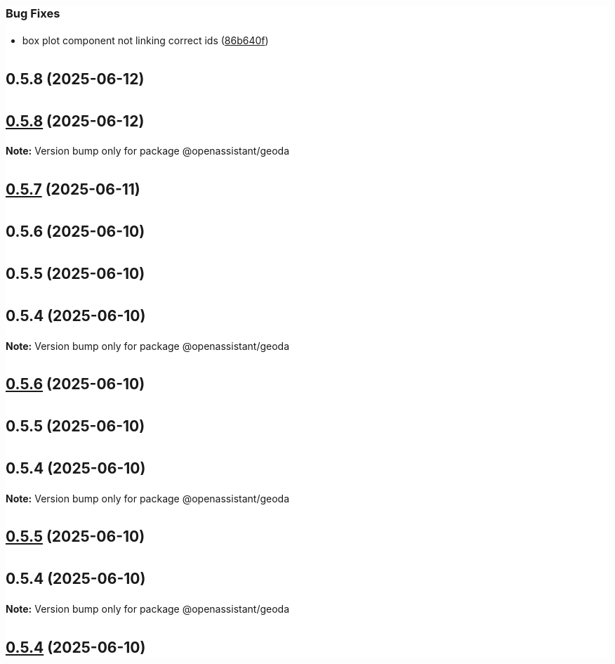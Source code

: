 ### Bug Fixes

* box plot component not linking correct ids ([86b640f](https://github.com/geodaopenjs/openassistant/commit/86b640f82b93da3ac714753b4a3dff300ca1812a))

## 0.5.8 (2025-06-12)

## [0.5.8](https://github.com/geodaopenjs/openassistant/compare/@openassistant/geoda@0.0.5...@openassistant/geoda@0.5.8) (2025-06-12)

**Note:** Version bump only for package @openassistant/geoda

## [0.5.7](https://github.com/geodaopenjs/openassistant/compare/@openassistant/geoda@0.0.5...@openassistant/geoda@0.5.7) (2025-06-11)

## 0.5.6 (2025-06-10)

## 0.5.5 (2025-06-10)

## 0.5.4 (2025-06-10)

**Note:** Version bump only for package @openassistant/geoda

## [0.5.6](https://github.com/geodaopenjs/openassistant/compare/@openassistant/geoda@0.0.5...@openassistant/geoda@0.5.6) (2025-06-10)

## 0.5.5 (2025-06-10)

## 0.5.4 (2025-06-10)

**Note:** Version bump only for package @openassistant/geoda

## [0.5.5](https://github.com/geodaopenjs/openassistant/compare/@openassistant/geoda@0.0.5...@openassistant/geoda@0.5.5) (2025-06-10)

## 0.5.4 (2025-06-10)

**Note:** Version bump only for package @openassistant/geoda

## [0.5.4](https://github.com/geodaopenjs/openassistant/compare/@openassistant/geoda@0.0.5...@openassistant/geoda@0.5.4) (2025-06-10)

